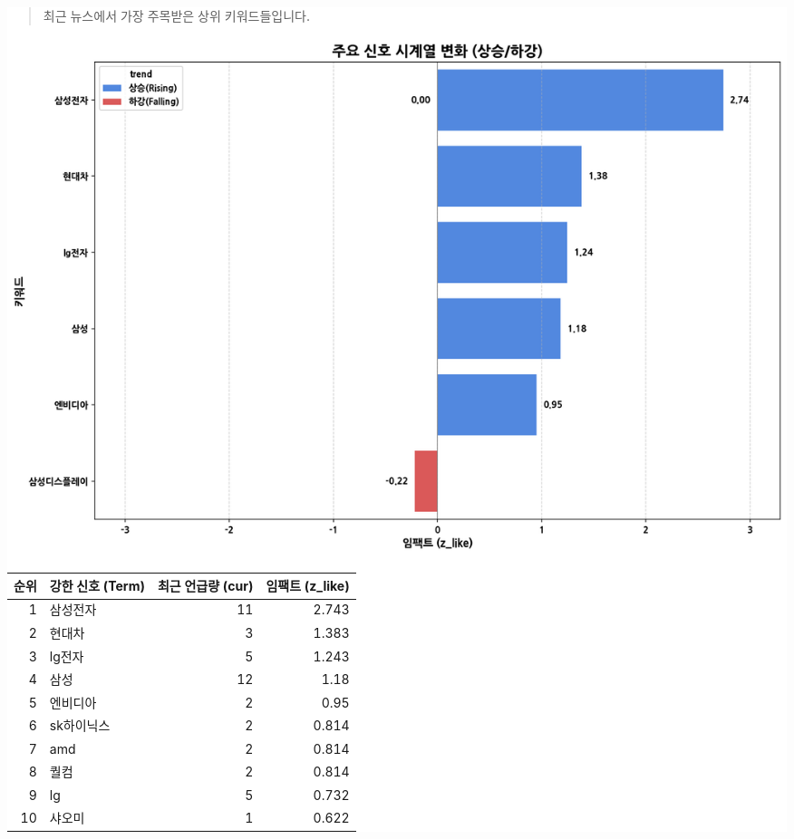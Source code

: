 > 최근 뉴스에서 가장 주목받은 상위 키워드들입니다.

![Strong Signals Chart](fig/strong_signals_barchart.png)

|   순위 | 강한 신호 (Term)   |   최근 언급량 (cur) |   임팩트 (z_like) |
|-----:|:---------------|---------------:|---------------:|
|    1 | 삼성전자           |             11 |          2.743 |
|    2 | 현대차            |              3 |          1.383 |
|    3 | lg전자           |              5 |          1.243 |
|    4 | 삼성             |             12 |          1.18  |
|    5 | 엔비디아           |              2 |          0.95  |
|    6 | sk하이닉스         |              2 |          0.814 |
|    7 | amd            |              2 |          0.814 |
|    8 | 퀄컴             |              2 |          0.814 |
|    9 | lg             |              5 |          0.732 |
|   10 | 샤오미            |              1 |          0.622 |
